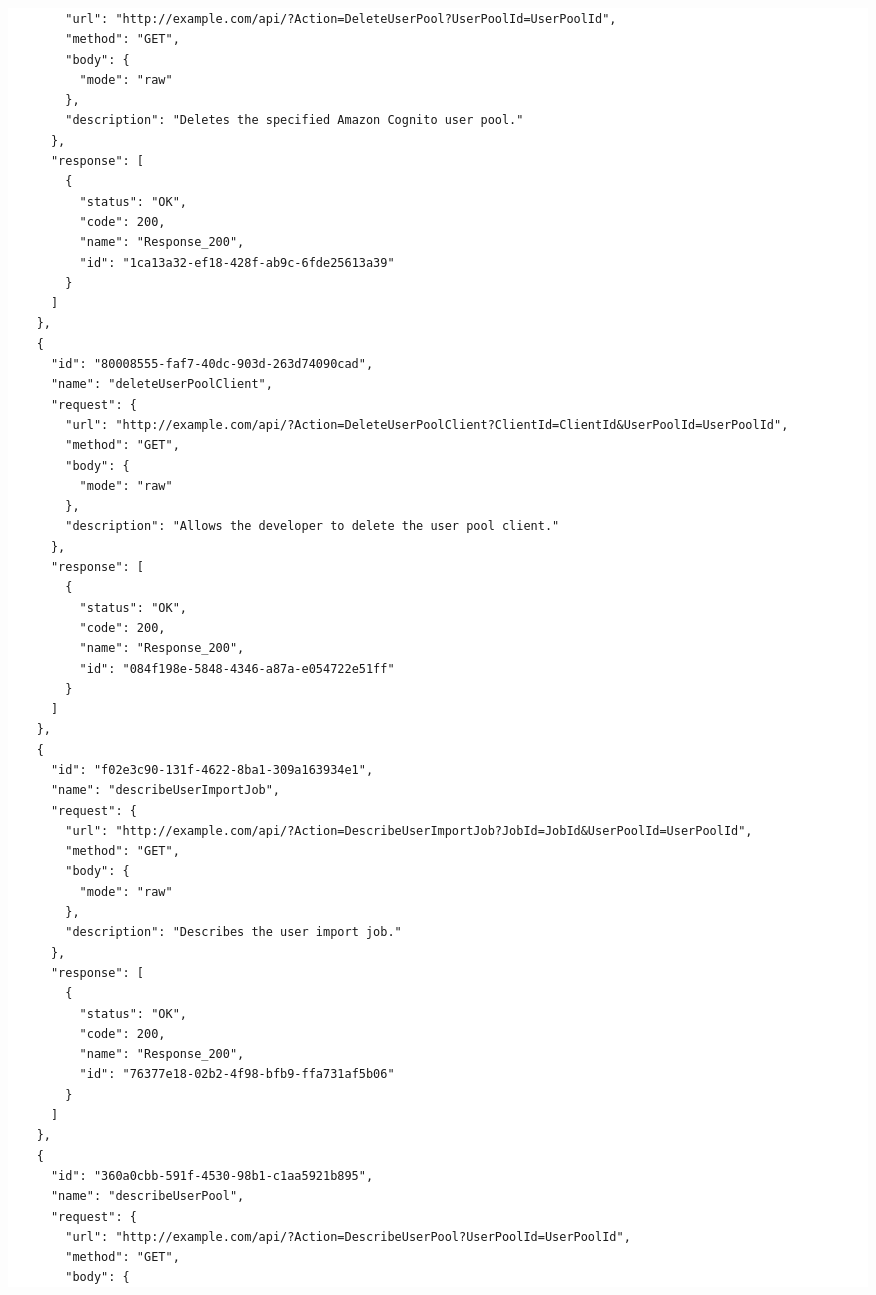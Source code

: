             "url": "http://example.com/api/?Action=DeleteUserPool?UserPoolId=UserPoolId",
            "method": "GET",
            "body": {
              "mode": "raw"
            },
            "description": "Deletes the specified Amazon Cognito user pool."
          },
          "response": [
            {
              "status": "OK",
              "code": 200,
              "name": "Response_200",
              "id": "1ca13a32-ef18-428f-ab9c-6fde25613a39"
            }
          ]
        },
        {
          "id": "80008555-faf7-40dc-903d-263d74090cad",
          "name": "deleteUserPoolClient",
          "request": {
            "url": "http://example.com/api/?Action=DeleteUserPoolClient?ClientId=ClientId&UserPoolId=UserPoolId",
            "method": "GET",
            "body": {
              "mode": "raw"
            },
            "description": "Allows the developer to delete the user pool client."
          },
          "response": [
            {
              "status": "OK",
              "code": 200,
              "name": "Response_200",
              "id": "084f198e-5848-4346-a87a-e054722e51ff"
            }
          ]
        },
        {
          "id": "f02e3c90-131f-4622-8ba1-309a163934e1",
          "name": "describeUserImportJob",
          "request": {
            "url": "http://example.com/api/?Action=DescribeUserImportJob?JobId=JobId&UserPoolId=UserPoolId",
            "method": "GET",
            "body": {
              "mode": "raw"
            },
            "description": "Describes the user import job."
          },
          "response": [
            {
              "status": "OK",
              "code": 200,
              "name": "Response_200",
              "id": "76377e18-02b2-4f98-bfb9-ffa731af5b06"
            }
          ]
        },
        {
          "id": "360a0cbb-591f-4530-98b1-c1aa5921b895",
          "name": "describeUserPool",
          "request": {
            "url": "http://example.com/api/?Action=DescribeUserPool?UserPoolId=UserPoolId",
            "method": "GET",
            "body": {